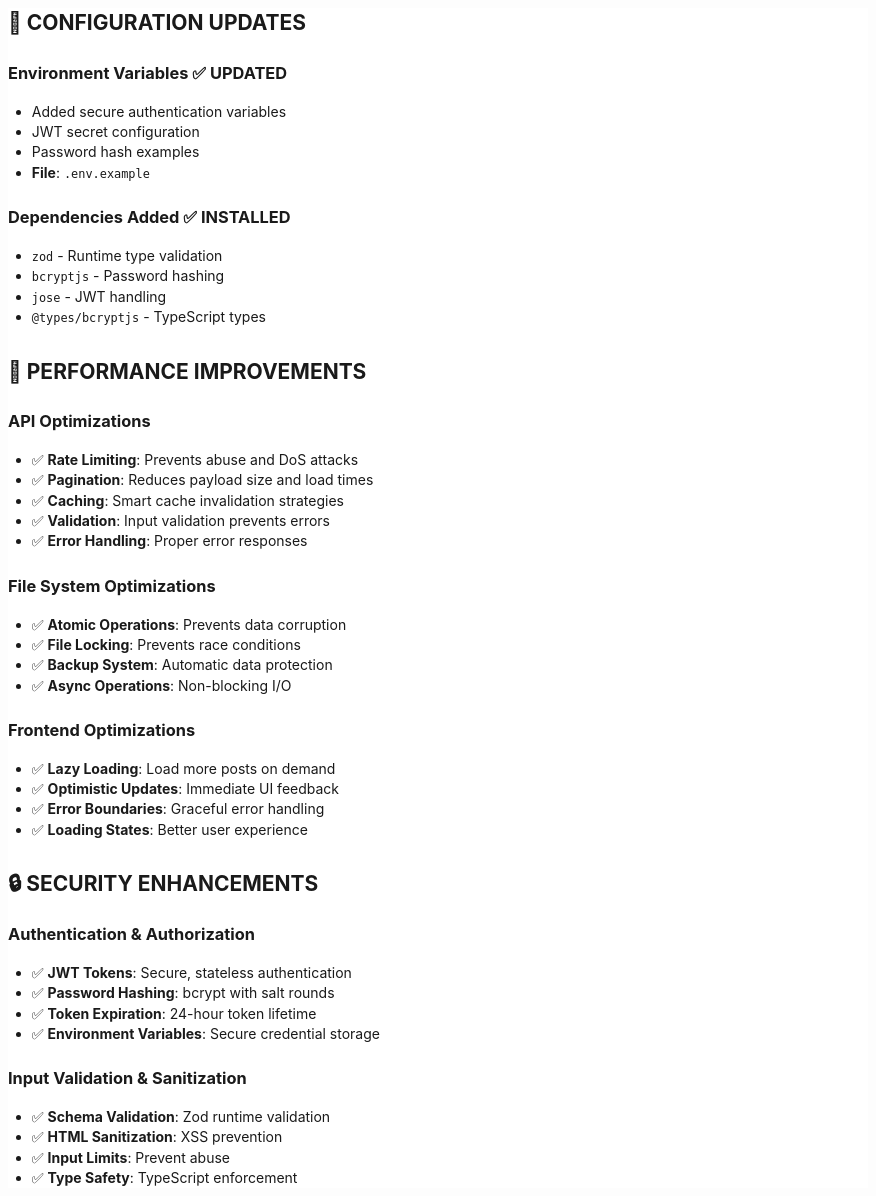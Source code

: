 ## 🔧 **CONFIGURATION UPDATES**

### **Environment Variables** ✅ UPDATED
- Added secure authentication variables
- JWT secret configuration
- Password hash examples
- **File**: `.env.example`

### **Dependencies Added** ✅ INSTALLED
- `zod` - Runtime type validation
- `bcryptjs` - Password hashing
- `jose` - JWT handling
- `@types/bcryptjs` - TypeScript types

## 🚀 **PERFORMANCE IMPROVEMENTS**

### **API Optimizations**
- ✅ **Rate Limiting**: Prevents abuse and DoS attacks
- ✅ **Pagination**: Reduces payload size and load times
- ✅ **Caching**: Smart cache invalidation strategies
- ✅ **Validation**: Input validation prevents errors
- ✅ **Error Handling**: Proper error responses

### **File System Optimizations**
- ✅ **Atomic Operations**: Prevents data corruption
- ✅ **File Locking**: Prevents race conditions
- ✅ **Backup System**: Automatic data protection
- ✅ **Async Operations**: Non-blocking I/O

### **Frontend Optimizations**
- ✅ **Lazy Loading**: Load more posts on demand
- ✅ **Optimistic Updates**: Immediate UI feedback
- ✅ **Error Boundaries**: Graceful error handling
- ✅ **Loading States**: Better user experience

## 🔒 **SECURITY ENHANCEMENTS**

### **Authentication & Authorization**
- ✅ **JWT Tokens**: Secure, stateless authentication
- ✅ **Password Hashing**: bcrypt with salt rounds
- ✅ **Token Expiration**: 24-hour token lifetime
- ✅ **Environment Variables**: Secure credential storage

### **Input Validation & Sanitization**
- ✅ **Schema Validation**: Zod runtime validation
- ✅ **HTML Sanitization**: XSS prevention
- ✅ **Input Limits**: Prevent abuse
- ✅ **Type Safety**: TypeScript enforcement

